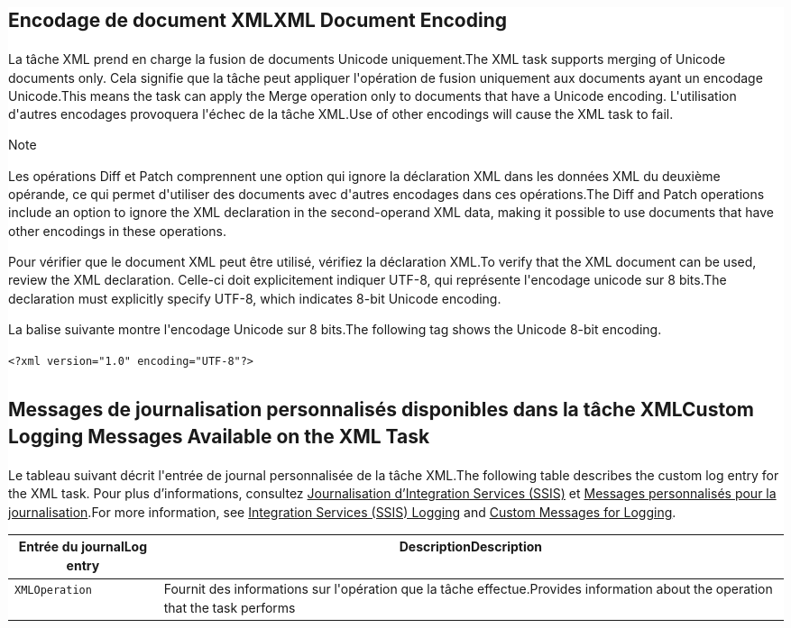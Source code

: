 ## <a name="xml-document-encoding"></a><span data-ttu-id="16f33-195">Encodage de document XML</span><span class="sxs-lookup"><span data-stu-id="16f33-195">XML Document Encoding</span></span>  
 <span data-ttu-id="16f33-196">La tâche XML prend en charge la fusion de documents Unicode uniquement.</span><span class="sxs-lookup"><span data-stu-id="16f33-196">The XML task supports merging of Unicode documents only.</span></span> <span data-ttu-id="16f33-197">Cela signifie que la tâche peut appliquer l'opération de fusion uniquement aux documents ayant un encodage Unicode.</span><span class="sxs-lookup"><span data-stu-id="16f33-197">This means the task can apply the Merge operation only to documents that have a Unicode encoding.</span></span> <span data-ttu-id="16f33-198">L'utilisation d'autres encodages provoquera l'échec de la tâche XML.</span><span class="sxs-lookup"><span data-stu-id="16f33-198">Use of other encodings will cause the XML task to fail.</span></span>  
  
> [!NOTE]  
>  <span data-ttu-id="16f33-199">Les opérations Diff et Patch comprennent une option qui ignore la déclaration XML dans les données XML du deuxième opérande, ce qui permet d'utiliser des documents avec d'autres encodages dans ces opérations.</span><span class="sxs-lookup"><span data-stu-id="16f33-199">The Diff and Patch operations include an option to ignore the XML declaration in the second-operand XML data, making it possible to use documents that have other encodings in these operations.</span></span>  
  
 <span data-ttu-id="16f33-200">Pour vérifier que le document XML peut être utilisé, vérifiez la déclaration XML.</span><span class="sxs-lookup"><span data-stu-id="16f33-200">To verify that the XML document can be used, review the XML declaration.</span></span> <span data-ttu-id="16f33-201">Celle-ci doit explicitement indiquer UTF-8, qui représente l'encodage unicode sur 8 bits.</span><span class="sxs-lookup"><span data-stu-id="16f33-201">The declaration must explicitly specify UTF-8, which indicates 8-bit Unicode encoding.</span></span>  
  
 <span data-ttu-id="16f33-202">La balise suivante montre l'encodage Unicode sur 8 bits.</span><span class="sxs-lookup"><span data-stu-id="16f33-202">The following tag shows the Unicode 8-bit encoding.</span></span>  
  
 `<?xml version="1.0" encoding="UTF-8"?>`  
  
## <a name="custom-logging-messages-available-on-the-xml-task"></a><span data-ttu-id="16f33-203">Messages de journalisation personnalisés disponibles dans la tâche XML</span><span class="sxs-lookup"><span data-stu-id="16f33-203">Custom Logging Messages Available on the XML Task</span></span>  
 <span data-ttu-id="16f33-204">Le tableau suivant décrit l'entrée de journal personnalisée de la tâche XML.</span><span class="sxs-lookup"><span data-stu-id="16f33-204">The following table describes the custom log entry for the XML task.</span></span> <span data-ttu-id="16f33-205">Pour plus d’informations, consultez [Journalisation d’Integration Services &#40;SSIS&#41;](../performance/integration-services-ssis-logging.md) et [Messages personnalisés pour la journalisation](../custom-messages-for-logging.md).</span><span class="sxs-lookup"><span data-stu-id="16f33-205">For more information, see [Integration Services &#40;SSIS&#41; Logging](../performance/integration-services-ssis-logging.md) and [Custom Messages for Logging](../custom-messages-for-logging.md).</span></span>  
  
|<span data-ttu-id="16f33-206">Entrée du journal</span><span class="sxs-lookup"><span data-stu-id="16f33-206">Log entry</span></span>|<span data-ttu-id="16f33-207">Description</span><span class="sxs-lookup"><span data-stu-id="16f33-207">Description</span></span>|  
|---------------|-----------------|  
|`XMLOperation`|<span data-ttu-id="16f33-208">Fournit des informations sur l'opération que la tâche effectue.</span><span class="sxs-lookup"><span data-stu-id="16f33-208">Provides information about the operation that the task performs</span></span>|  
  